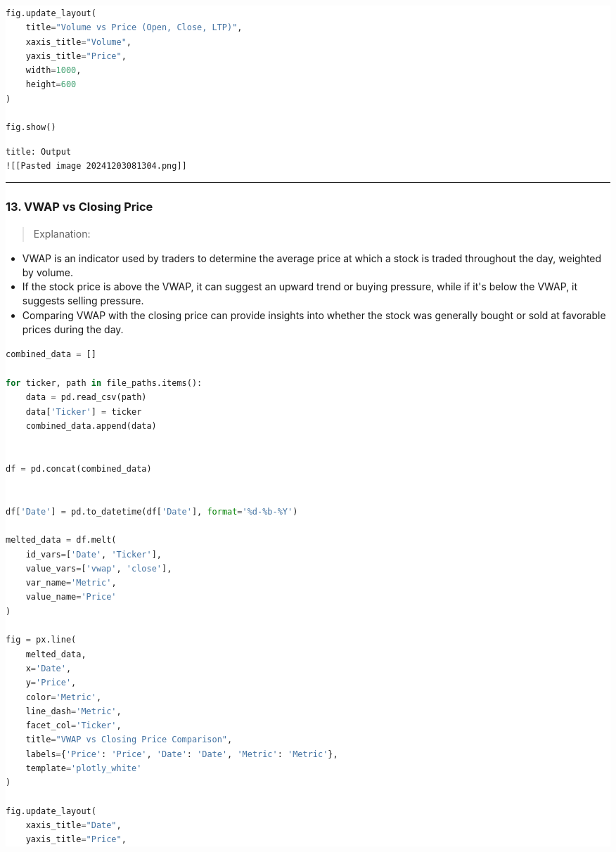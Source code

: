 ```python
fig.update_layout(
    title="Volume vs Price (Open, Close, LTP)",
    xaxis_title="Volume",
    yaxis_title="Price",
    width=1000,
    height=600
)

fig.show()

```

```ad-done
title: Output
![[Pasted image 20241203081304.png]]
```

---
### 13. VWAP vs Closing Price

> Explanation:

- VWAP is an indicator used by traders to determine the average price at which a stock is traded throughout the day, weighted by volume.
- If the stock price is above the VWAP, it can suggest an upward trend or buying pressure, while if it's below the VWAP, it suggests selling pressure.
- Comparing VWAP with the closing price can provide insights into whether the stock was generally bought or sold at favorable prices during the day.

```python
combined_data = []

for ticker, path in file_paths.items():
    data = pd.read_csv(path)  
    data['Ticker'] = ticker  
    combined_data.append(data)  


df = pd.concat(combined_data)


df['Date'] = pd.to_datetime(df['Date'], format='%d-%b-%Y')

melted_data = df.melt(
    id_vars=['Date', 'Ticker'],
    value_vars=['vwap', 'close'],
    var_name='Metric',
    value_name='Price'
)

fig = px.line(
    melted_data,
    x='Date',
    y='Price',
    color='Metric',
    line_dash='Metric',  
    facet_col='Ticker',  
    title="VWAP vs Closing Price Comparison",
    labels={'Price': 'Price', 'Date': 'Date', 'Metric': 'Metric'},
    template='plotly_white'
)

fig.update_layout(
    xaxis_title="Date",
    yaxis_title="Price",
```